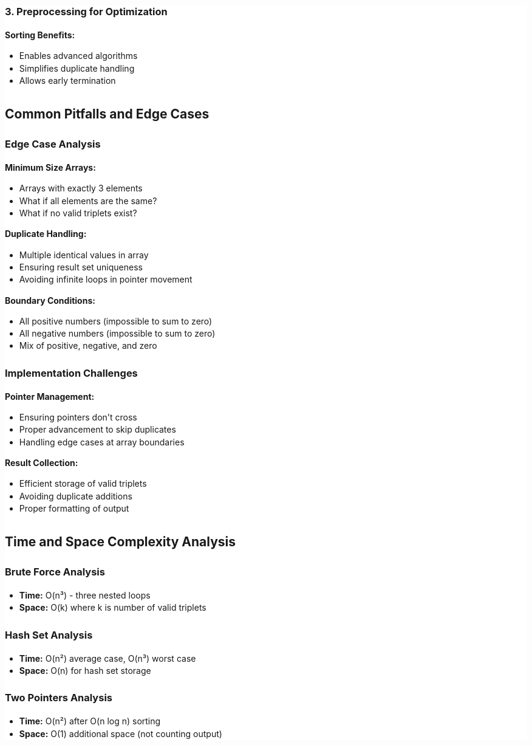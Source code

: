 ### 3. Preprocessing for Optimization

**Sorting Benefits:**
- Enables advanced algorithms
- Simplifies duplicate handling
- Allows early termination

## Common Pitfalls and Edge Cases

### Edge Case Analysis

**Minimum Size Arrays:**
- Arrays with exactly 3 elements
- What if all elements are the same?
- What if no valid triplets exist?

**Duplicate Handling:**
- Multiple identical values in array
- Ensuring result set uniqueness
- Avoiding infinite loops in pointer movement

**Boundary Conditions:**
- All positive numbers (impossible to sum to zero)
- All negative numbers (impossible to sum to zero)
- Mix of positive, negative, and zero

### Implementation Challenges

**Pointer Management:**
- Ensuring pointers don't cross
- Proper advancement to skip duplicates
- Handling edge cases at array boundaries

**Result Collection:**
- Efficient storage of valid triplets
- Avoiding duplicate additions
- Proper formatting of output

## Time and Space Complexity Analysis

### Brute Force Analysis
- **Time:** O(n³) - three nested loops
- **Space:** O(k) where k is number of valid triplets

### Hash Set Analysis
- **Time:** O(n²) average case, O(n³) worst case
- **Space:** O(n) for hash set storage

### Two Pointers Analysis
- **Time:** O(n²) after O(n log n) sorting
- **Space:** O(1) additional space (not counting output)
